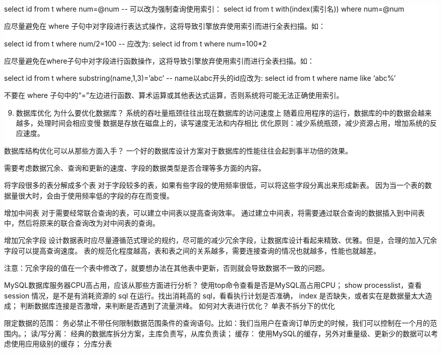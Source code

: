 select id from t where num=@num
-- 可以改为强制查询使用索引：
select id from t with(index(索引名)) where num=@num

应尽量避免在 where 子句中对字段进行表达式操作，这将导致引擎放弃使用索引而进行全表扫描。如：

select id from t where num/2=100
-- 应改为:
select id from t where num=100*2


应尽量避免在where子句中对字段进行函数操作，这将导致引擎放弃使用索引而进行全表扫描。如：

select id from t where substring(name,1,3)=’abc’
-- name以abc开头的id应改为:
select id from t where name like ‘abc%’



不要在 where 子句中的“=”左边进行函数、算术运算或其他表达式运算，否则系统将可能无法正确使用索引。

9. 数据库优化
为什么要优化数据库？
系统的吞吐量瓶颈往往出现在数据库的访问速度上
随着应用程序的运行，数据库的中的数据会越来越多，处理时间会相应变慢
数据是存放在磁盘上的，读写速度无法和内存相比
优化原则：减少系统瓶颈，减少资源占用，增加系统的反应速度。

数据库结构优化可以从那些方面入手？
一个好的数据库设计方案对于数据库的性能往往会起到事半功倍的效果。

需要考虑数据冗余、查询和更新的速度、字段的数据类型是否合理等多方面的内容。

将字段很多的表分解成多个表
对于字段较多的表，如果有些字段的使用频率很低，可以将这些字段分离出来形成新表。
因为当一个表的数据量很大时，会由于使用频率低的字段的存在而变慢。

增加中间表
对于需要经常联合查询的表，可以建立中间表以提高查询效率。
通过建立中间表，将需要通过联合查询的数据插入到中间表中，然后将原来的联合查询改为对中间表的查询。

增加冗余字段
设计数据表时应尽量遵循范式理论的规约，尽可能的减少冗余字段，让数据库设计看起来精致、优雅。但是，合理的加入冗余字段可以提高查询速度。
表的规范化程度越高，表和表之间的关系越多，需要连接查询的情况也就越多，性能也就越差。

注意：冗余字段的值在一个表中修改了，就要想办法在其他表中更新，否则就会导致数据不一致的问题。

MySQL数据库服务器CPU高占用，应该从那些方面进行分析？
使用top命令查看是否是MySQL高占用CPU；
show processlist，查看 session 情况，是不是有消耗资源的 sql 在运行。找出消耗高的 sql，看看执行计划是否准确， index 是否缺失，或者实在是数据量太大造成；
判断数据库连接是否激增，来判断是否遇到了流量洪峰。
如何对大表进行优化？
单表不拆分下的优化

限定数据的范围： 务必禁止不带任何限制数据范围条件的查询语句。比如：我们当用户在查询订单历史的时候，我们可以控制在一个月的范围内。；
读/写分离： 经典的数据库拆分方案，主库负责写，从库负责读；
缓存： 使用MySQL的缓存，另外对重量级、更新少的数据可以考虑使用应用级别的缓存；
分库分表
